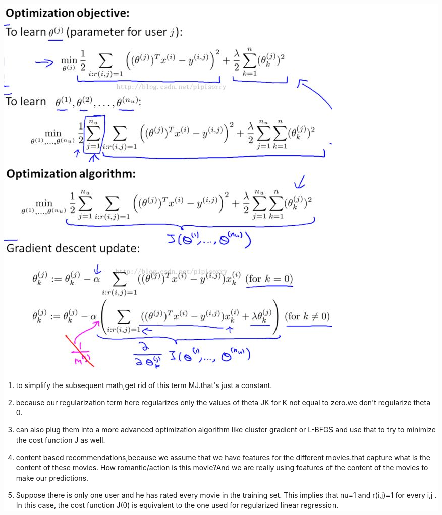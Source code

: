 ![](/assets/w9/content-based2.jpg)
![](/assets/w9/content-based3.jpg)

1. to simplify the subsequent math,get rid of this term MJ.that's just a constant.
2. because our regularization term here regularizes only the values of theta JK for K not equal to zero.we don't regularize theta 0.

3. can also plug them into a more advanced optimization algorithm like cluster gradient or L-BFGS and use that to try to minimize the cost function J as well.

4. content based recommendations,because we assume that we have features for the different movies.that capture what is the content of these movies. How romantic/action is this movie?And we are really using features of the content of the movies to make our predictions.

5. Suppose there is only one user and he has rated every movie in the training set. This implies that nu=1 and r(i,j)=1 for every i,j . In this case, the cost function J(θ) is equivalent to the one used for regularized linear regression.
